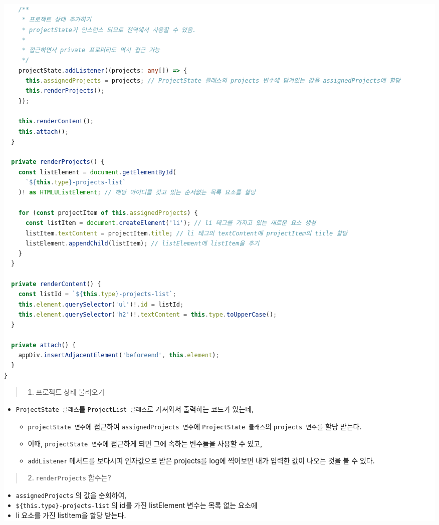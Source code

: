 ```ts
    /**
     * 프로젝트 상태 추가하기
     * projectState가 인스턴스 되므로 전역에서 사용할 수 있음.
     *
     * 접근하면서 private 프로퍼티도 역시 접근 가능
     */
    projectState.addListener((projects: any[]) => {
      this.assignedProjects = projects; // ProjectState 클래스의 projects 변수에 담겨있는 값을 assignedProjects에 할당
      this.renderProjects();
    });

    this.renderContent();
    this.attach();
  }

  private renderProjects() {
    const listElement = document.getElementById(
      `${this.type}-projects-list`
    )! as HTMLUListElement; // 해당 아이디를 갖고 있는 순서없는 목록 요소를 할당

    for (const projectItem of this.assignedProjects) {
      const listItem = document.createElement('li'); // li 태그를 가지고 있는 새로운 요소 생성
      listItem.textContent = projectItem.title; // li 태그의 textContent에 projectItem의 title 할당
      listElement.appendChild(listItem); // listElement에 listItem을 추기
    }
  }

  private renderContent() {
    const listId = `${this.type}-projects-list`;
    this.element.querySelector('ul')!.id = listId;
    this.element.querySelector('h2')!.textContent = this.type.toUpperCase();
  }

  private attach() {
    appDiv.insertAdjacentElement('beforeend', this.element);
  }
}
```

> 1. 프로젝트 상태 불러오기

- `ProjectState 클래스`를 `ProjectList 클래스`로 가져와서 출력하는 코드가 있는데,

  - `projectState 변수`에 접근하여 `assignedProjects 변수`에 `ProjectState 클래스`의 `projects 변수`를 할당 받는다.

  - 이때, `projectState 변수`에 접근하게 되면 그에 속하는 변수들을 사용할 수 있고,
  - `addListener` 메서드를 보다시피 인자값으로 받은 projects를 log에 찍어보면 내가 입력한 값이 나오는 것을 볼 수 있다.

> 2. `renderProjects` 함수는?

- `assignedProjects` 의 값을 순회하여,
- `${this.type}-projects-list` 의 id를 가진 listElement 변수는 목록 없는 요소에
- li 요소를 가진 listItem을 할당 받는다.
